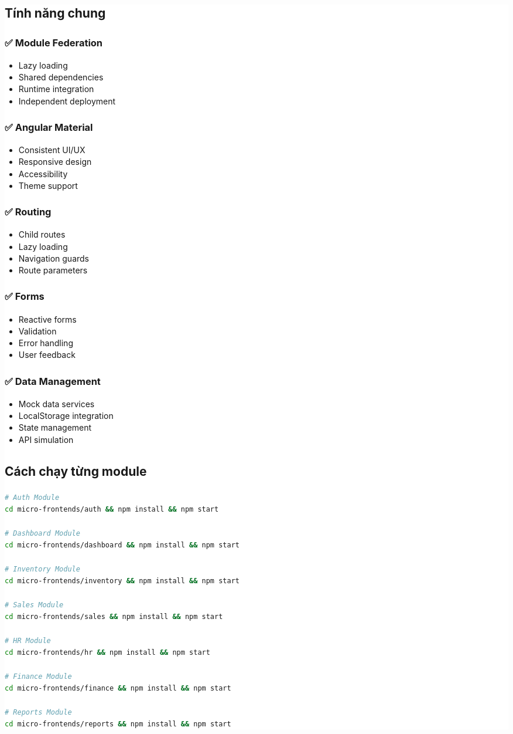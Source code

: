## Tính năng chung

### ✅ Module Federation
- Lazy loading
- Shared dependencies
- Runtime integration
- Independent deployment

### ✅ Angular Material
- Consistent UI/UX
- Responsive design
- Accessibility
- Theme support

### ✅ Routing
- Child routes
- Lazy loading
- Navigation guards
- Route parameters

### ✅ Forms
- Reactive forms
- Validation
- Error handling
- User feedback

### ✅ Data Management
- Mock data services
- LocalStorage integration
- State management
- API simulation

## Cách chạy từng module

```bash
# Auth Module
cd micro-frontends/auth && npm install && npm start

# Dashboard Module
cd micro-frontends/dashboard && npm install && npm start

# Inventory Module
cd micro-frontends/inventory && npm install && npm start

# Sales Module
cd micro-frontends/sales && npm install && npm start

# HR Module
cd micro-frontends/hr && npm install && npm start

# Finance Module
cd micro-frontends/finance && npm install && npm start

# Reports Module
cd micro-frontends/reports && npm install && npm start
```
